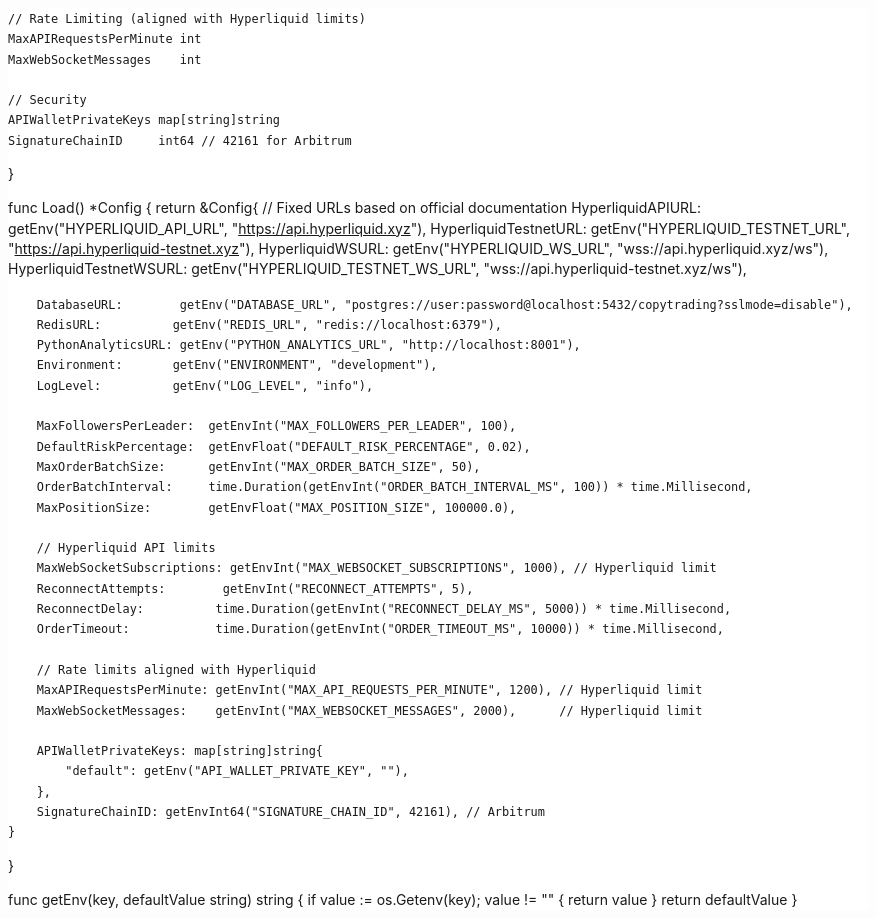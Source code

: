 	// Rate Limiting (aligned with Hyperliquid limits)
	MaxAPIRequestsPerMinute int
	MaxWebSocketMessages    int
	
	// Security
	APIWalletPrivateKeys map[string]string
	SignatureChainID     int64 // 42161 for Arbitrum
}

func Load() *Config {
	return &Config{
		// Fixed URLs based on official documentation
		HyperliquidAPIURL:       getEnv("HYPERLIQUID_API_URL", "https://api.hyperliquid.xyz"),
		HyperliquidTestnetURL:   getEnv("HYPERLIQUID_TESTNET_URL", "https://api.hyperliquid-testnet.xyz"),
		HyperliquidWSURL:        getEnv("HYPERLIQUID_WS_URL", "wss://api.hyperliquid.xyz/ws"),
		HyperliquidTestnetWSURL: getEnv("HYPERLIQUID_TESTNET_WS_URL", "wss://api.hyperliquid-testnet.xyz/ws"),
		
		DatabaseURL:        getEnv("DATABASE_URL", "postgres://user:password@localhost:5432/copytrading?sslmode=disable"),
		RedisURL:          getEnv("REDIS_URL", "redis://localhost:6379"),
		PythonAnalyticsURL: getEnv("PYTHON_ANALYTICS_URL", "http://localhost:8001"),
		Environment:       getEnv("ENVIRONMENT", "development"),
		LogLevel:          getEnv("LOG_LEVEL", "info"),
		
		MaxFollowersPerLeader:  getEnvInt("MAX_FOLLOWERS_PER_LEADER", 100),
		DefaultRiskPercentage:  getEnvFloat("DEFAULT_RISK_PERCENTAGE", 0.02),
		MaxOrderBatchSize:      getEnvInt("MAX_ORDER_BATCH_SIZE", 50),
		OrderBatchInterval:     time.Duration(getEnvInt("ORDER_BATCH_INTERVAL_MS", 100)) * time.Millisecond,
		MaxPositionSize:        getEnvFloat("MAX_POSITION_SIZE", 100000.0),
		
		// Hyperliquid API limits
		MaxWebSocketSubscriptions: getEnvInt("MAX_WEBSOCKET_SUBSCRIPTIONS", 1000), // Hyperliquid limit
		ReconnectAttempts:        getEnvInt("RECONNECT_ATTEMPTS", 5),
		ReconnectDelay:          time.Duration(getEnvInt("RECONNECT_DELAY_MS", 5000)) * time.Millisecond,
		OrderTimeout:            time.Duration(getEnvInt("ORDER_TIMEOUT_MS", 10000)) * time.Millisecond,
		
		// Rate limits aligned with Hyperliquid
		MaxAPIRequestsPerMinute: getEnvInt("MAX_API_REQUESTS_PER_MINUTE", 1200), // Hyperliquid limit
		MaxWebSocketMessages:    getEnvInt("MAX_WEBSOCKET_MESSAGES", 2000),      // Hyperliquid limit
		
		APIWalletPrivateKeys: map[string]string{
			"default": getEnv("API_WALLET_PRIVATE_KEY", ""),
		},
		SignatureChainID: getEnvInt64("SIGNATURE_CHAIN_ID", 42161), // Arbitrum
	}
}

func getEnv(key, defaultValue string) string {
	if value := os.Getenv(key); value != "" {
		return value
	}
	return defaultValue
}
